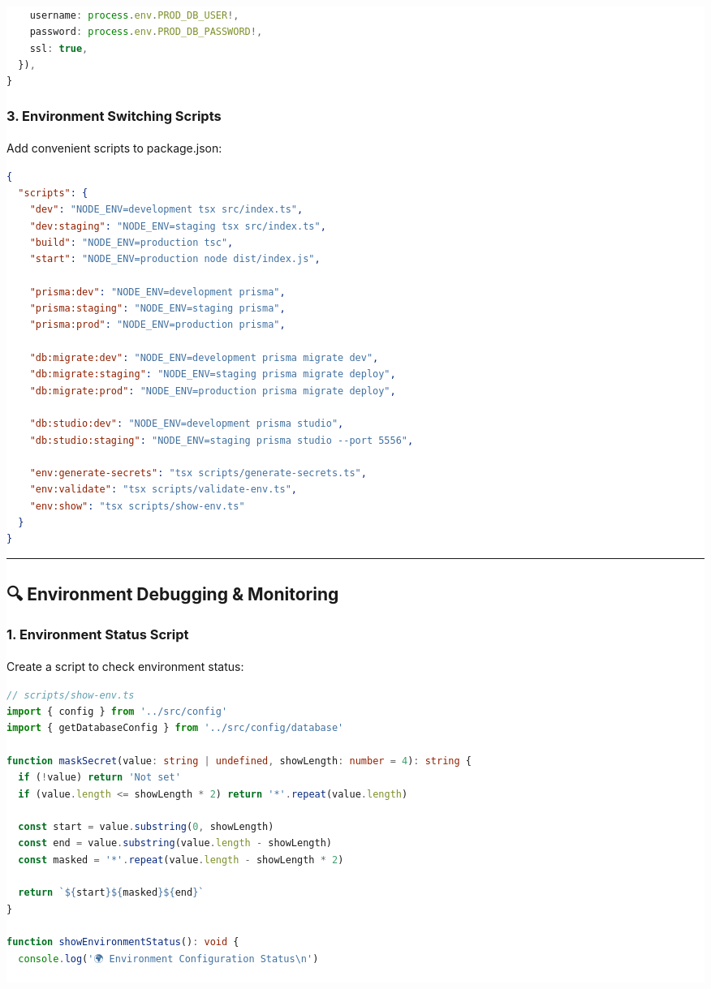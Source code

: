 ```typescript
    username: process.env.PROD_DB_USER!,
    password: process.env.PROD_DB_PASSWORD!,
    ssl: true,
  }),
}
```

### 3. Environment Switching Scripts

Add convenient scripts to package.json:

```json
{
  "scripts": {
    "dev": "NODE_ENV=development tsx src/index.ts",
    "dev:staging": "NODE_ENV=staging tsx src/index.ts",
    "build": "NODE_ENV=production tsc",
    "start": "NODE_ENV=production node dist/index.js",
    
    "prisma:dev": "NODE_ENV=development prisma",
    "prisma:staging": "NODE_ENV=staging prisma",
    "prisma:prod": "NODE_ENV=production prisma",
    
    "db:migrate:dev": "NODE_ENV=development prisma migrate dev",
    "db:migrate:staging": "NODE_ENV=staging prisma migrate deploy",
    "db:migrate:prod": "NODE_ENV=production prisma migrate deploy",
    
    "db:studio:dev": "NODE_ENV=development prisma studio",
    "db:studio:staging": "NODE_ENV=staging prisma studio --port 5556",
    
    "env:generate-secrets": "tsx scripts/generate-secrets.ts",
    "env:validate": "tsx scripts/validate-env.ts",
    "env:show": "tsx scripts/show-env.ts"
  }
}
```

---

## 🔍 Environment Debugging & Monitoring

### 1. Environment Status Script

Create a script to check environment status:

```typescript
// scripts/show-env.ts
import { config } from '../src/config'
import { getDatabaseConfig } from '../src/config/database'

function maskSecret(value: string | undefined, showLength: number = 4): string {
  if (!value) return 'Not set'
  if (value.length <= showLength * 2) return '*'.repeat(value.length)
  
  const start = value.substring(0, showLength)
  const end = value.substring(value.length - showLength)
  const masked = '*'.repeat(value.length - showLength * 2)
  
  return `${start}${masked}${end}`
}

function showEnvironmentStatus(): void {
  console.log('🌍 Environment Configuration Status\n')
  
```